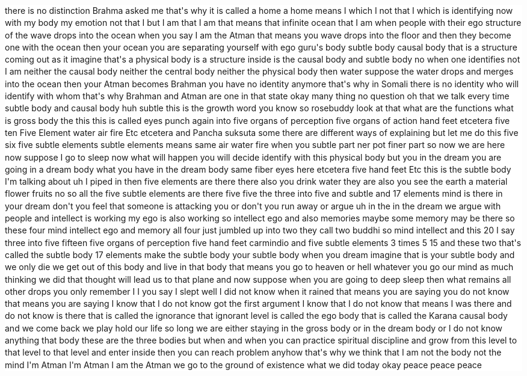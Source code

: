 there is no distinction Brahma asked me that's why it is called a home a home means I which I not that I which is identifying now with my body my emotion not that I but I am that I am that means that infinite ocean that I am when people with their ego structure of the wave drops into the ocean when you say I am the Atman that means you wave drops into the floor and then they become one with the ocean then your ocean you are separating yourself with ego guru's body subtle body causal body that is a structure coming out as it imagine that's a physical body is a structure inside is the causal body and subtle body no when one identifies not I am neither the causal body neither the central body neither the physical body then water suppose the water drops and merges into the ocean then your Atman becomes Brahman you have no identity anymore that's why in Somali there is no identity who will identify with whom that's why Brahman and Atman are one in that state okay many thing no question oh that we talk every time subtle body and causal body huh subtle this is the growth word you know so rosebuddy look at that what are the functions what is gross body the this this is called eyes punch again into five organs of perception five organs of action hand feet etcetera five ten Five Element water air fire Etc etcetera and Pancha suksuta some there are different ways of explaining but let me do this five six five subtle elements subtle elements means same air water fire when you subtle part ner pot finer part so now we are here now suppose I go to sleep now what will happen you will decide identify with this physical body but you in the dream you are going in a dream body what you have in the dream body same fiber eyes here etcetera five hand feet Etc this is the subtle body I'm talking about uh I piped in then five elements are there there also you drink water they are also you see the earth a material flower fruits no so all the five subtle elements are there five five the three into five and subtle and 17 elements mind is there in your dream don't you feel that someone is attacking you or don't you run away or argue uh in the in the dream we argue with people and intellect is working my ego is also working so intellect ego and also memories maybe some memory may be there so these four mind intellect ego and memory all four just jumbled up into two they call two buddhi so mind intellect and this 20 I say three into five fifteen five organs of perception five hand feet carmindio and five subtle elements 3 times 5 15 and these two that's called the subtle body 17 elements make the subtle body your subtle body when you dream imagine that is your subtle body and we only die we get out of this body and live in that body that means you go to heaven or hell whatever you go our mind as much thinking we did that thought will lead us to that plane and now suppose when you are going to deep sleep then what remains all other drops you only remember I I you say I slept well I did not know when it rained that means you are saying you do not know that means you are saying I know that I do not know got the first argument I know that I do not know that means I was there and do not know is there that is called the ignorance that ignorant level is called the ego body that is called the Karana causal body and we come back we play hold our life so long we are either staying in the gross body or in the dream body or I do not know anything that body these are the three bodies but when and when you can practice spiritual discipline and grow from this level to that level to that level and enter inside then you can reach problem anyhow that's why we think that I am not the body not the mind I'm Atman I'm Atman I am the Atman we go to the ground of existence what we did today okay peace peace peace